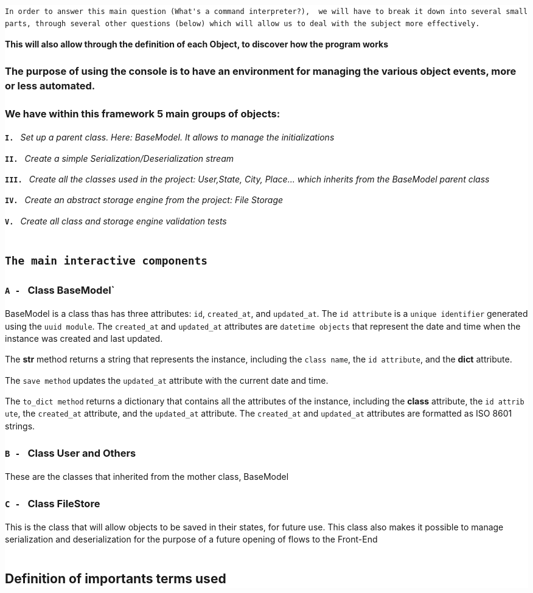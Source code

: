 
`In order to answer this main question (What's a command interpreter?), 
we will have to break it down into several small parts, through several other questions (below) which will allow us to deal with the subject more effectively.
`

**This will also allow through the definition of each Object, to discover how the program works**

### The purpose of using the console is to have an environment for managing the various object events, more or less automated.
### We have within this framework 5 main groups of objects:

 **`I. `** *Set up a parent class. Here: BaseModel. It allows to manage the initializations*

**`II. `**  *Create a simple Serialization/Deserialization stream*

**`III. `** *Create all the classes used in the project: User,State, City, Place... 
             which inherits from the BaseModel parent class*

**`IV. `** *Create an abstract storage engine from the project: File Storage*

**`V. `**  *Create all class and storage engine validation tests*
#

## `The main interactive components`
### **`A - `** **Class BaseModel`**

BaseModel is a class thas has three attributes: `id`, `created_at`, and `updated_at`. 
The `id attribute` is a `unique identifier` generated using the `uuid module`. 
The `created_at` and `updated_at` attributes are `datetime objects` that represent the 
date and time when the instance was created and last updated.
	
The __str__ method returns a string that represents the instance, including the `class name`, 
the `id attribute`, and the __dict__ attribute.

The `save method` updates the `updated_at` attribute with the current date and time.

The `to_dict method` returns a dictionary that contains all the attributes of the instance, 
including the __class__ attribute, the `id attribute`, the `created_at` attribute, and the 
`updated_at` attribute. The `created_at` and `updated_at` attributes are formatted as ISO 8601 strings.

### **`B - `** **Class User and Others**
These are the classes that inherited from the mother class, BaseModel

### **`C - `** **Class FileStore**
This is the class that will allow objects to be saved in their states, for future use. This class also makes it possible to manage serialization and deserialization for the purpose of a future opening of flows to the Front-End
#

## Definition of importants terms used
